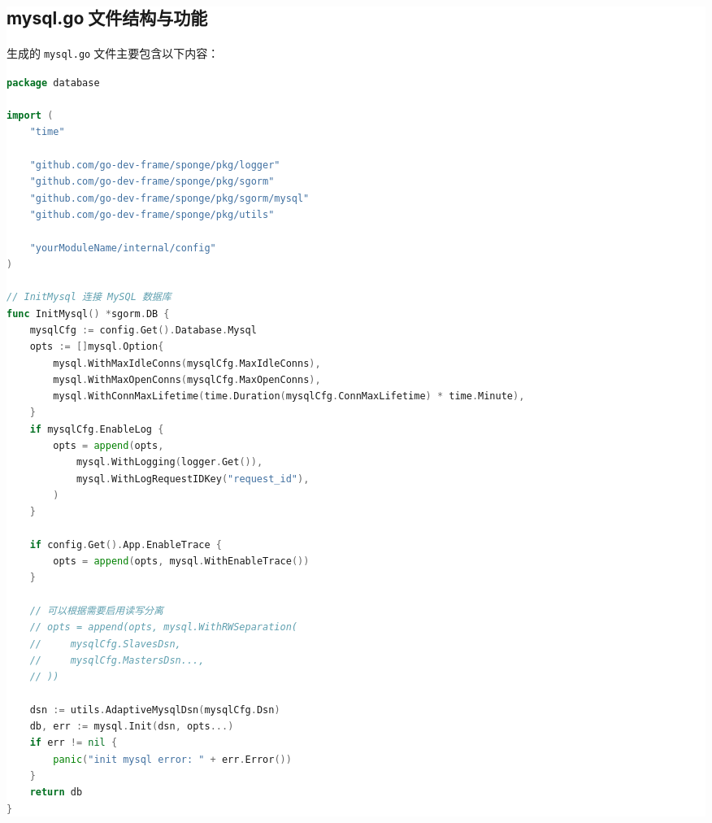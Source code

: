 ## mysql.go 文件结构与功能

生成的 `mysql.go` 文件主要包含以下内容：

```go
package database

import (
    "time"

    "github.com/go-dev-frame/sponge/pkg/logger"
    "github.com/go-dev-frame/sponge/pkg/sgorm"
    "github.com/go-dev-frame/sponge/pkg/sgorm/mysql"
    "github.com/go-dev-frame/sponge/pkg/utils"

    "yourModuleName/internal/config"
)

// InitMysql 连接 MySQL 数据库
func InitMysql() *sgorm.DB {
    mysqlCfg := config.Get().Database.Mysql
    opts := []mysql.Option{
        mysql.WithMaxIdleConns(mysqlCfg.MaxIdleConns),
        mysql.WithMaxOpenConns(mysqlCfg.MaxOpenConns),
        mysql.WithConnMaxLifetime(time.Duration(mysqlCfg.ConnMaxLifetime) * time.Minute),
    }
    if mysqlCfg.EnableLog {
        opts = append(opts,
            mysql.WithLogging(logger.Get()),
            mysql.WithLogRequestIDKey("request_id"),
        )
    }

    if config.Get().App.EnableTrace {
        opts = append(opts, mysql.WithEnableTrace())
    }

    // 可以根据需要启用读写分离
    // opts = append(opts, mysql.WithRWSeparation(
    //     mysqlCfg.SlavesDsn,
    //     mysqlCfg.MastersDsn...,
    // ))

    dsn := utils.AdaptiveMysqlDsn(mysqlCfg.Dsn)
    db, err := mysql.Init(dsn, opts...)
    if err != nil {
        panic("init mysql error: " + err.Error())
    }
    return db
}
```
<mcfile name="mysql.go" path="/home/murphy/workspace/golang/src/github.com/moweilong/sponge/internal/database/mysql.go"></mcfile>
